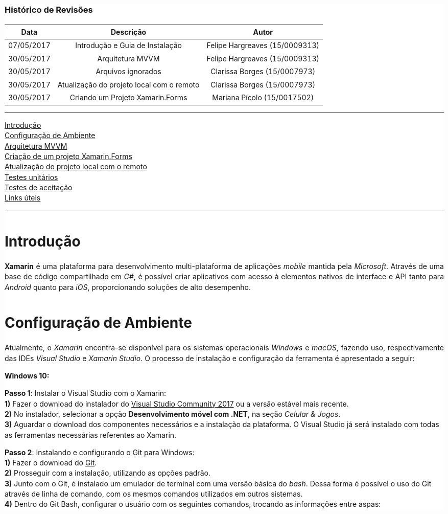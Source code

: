 ### Histórico de Revisões

| Data       |  Descrição                                | Autor                          |
|:----------:|:-----------------------------------------:|:------------------------------:|
| 07/05/2017 | Introdução e Guia de Instalação           | Felipe Hargreaves (15/0009313) |
| 30/05/2017 | Arquitetura MVVM                          | Felipe Hargreaves (15/0009313) |
| 30/05/2017 | Arquivos ignorados                        | Clarissa Borges (15/0007973)   |
| 30/05/2017 | Atualização do projeto local com o remoto | Clarissa Borges (15/0007973)   |
| 30/05/2017 | Criando um Projeto Xamarin.Forms | Mariana Pícolo (15/0017502)   |


----

[Introdução](#introdução)  
[Configuração de Ambiente](#configuração-de-ambiente)  
[Arquitetura MVVM](#arquitetura-mvvm)  
[Criação de um projeto Xamarin.Forms](#criação-de-um-projeto-Xamarin.Forms)  
[Atualização do projeto local com o remoto](#atualização-do-projeto-local-com-o-remoto)  
[Testes unitários](#testes-unitários)  
[Testes de aceitação](#testes-de-aceitação)  
[Links úteis](#links-úteis)   

---

# Introdução

<p align="justify"> <b>Xamarin</b> é uma plataforma para desenvolvimento multi-plataforma de aplicações <i>mobile</i> mantida pela <i>Microsoft</i>. Através de uma base de código compartilhado em <i>C#</i>, é possível criar aplicativos com acesso à elementos nativos de interface e API tanto para <i>Android</i> quanto para <i>iOS</i>, proporcionando soluções de alto desempenho. 

# Configuração de Ambiente

<p align="justify"> Atualmente, o <i>Xamarin</i> encontra-se disponível para os sistemas operacionais <i>Windows</i> e <i>macOS</i>, fazendo uso, respectivamente das IDEs <i>Visual Studio</i> e <i>Xamarin Studio</i>. O processo de instalação e configuração da ferramenta é apresentado a seguir:

**Windows 10:**

**Passo 1**: Instalar o Visual Studio com o Xamarin:  
**1)** Fazer o download do instalador do [Visual Studio Community 2017](https://www.visualstudio.com/) ou a versão estável mais recente.  
**2)** No instalador, selecionar a opção **Desenvolvimento móvel com .NET**, na seção *Celular & Jogos*.  
**3)** Aguardar o download dos componentes necessários e a instalação da plataforma. O Visual Studio já será instalado com todas as ferramentas necessárias referentes ao Xamarin.

**Passo 2**: Instalando e configurando o Git para Windows:  
**1)** Fazer o download do [Git](https://git-scm.com/downloads).  
**2)** Prosseguir com a instalação, utilizando as opções padrão.  
**3)** Junto com o Git, é instalado um emulador de terminal com uma versão básica do *bash*. Dessa forma é possível o uso do Git através de linha de comando, com os mesmos comandos utilizados em outros sistemas.  
**4)** Dentro do Git Bash, configurar o usuário com os seguintes comandos, trocando as informações entre aspas:
